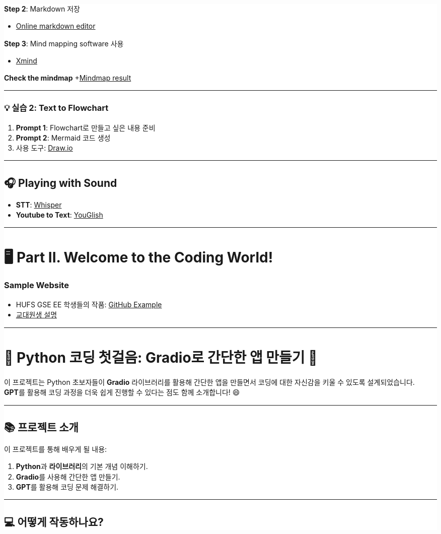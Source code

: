 **Step 2**: Markdown 저장  
- [Online markdown editor](https://dillinger.io/)  

**Step 3**: Mind mapping software 사용  
- [Xmind](https://xmind.app/)

**Check the mindmap**
+[Mindmap result](https://raw.githubusercontent.com/junkyuhufs/2024WorkshopForProfs/main/mindmap_result.png)

---

### 💡 실습 2: Text to Flowchart  
1. **Prompt 1**: Flowchart로 만들고 싶은 내용 준비  
2. **Prompt 2**: Mermaid 코드 생성  
3. 사용 도구: [Draw.io](https://app.diagrams.net/)

---

## 🎧 Playing with Sound  
- **STT**: [Whisper](https://openai.com/whisper/)  
- **Youtube to Text**: [YouGlish](https://youglish.com/)

---

# 🖥️ Part II. Welcome to the Coding World!  

### Sample Website
- HUFS GSE EE 학생들의 작품: [GitHub Example](https://github.com/yura-eng/G4)
- [교대원생 설명](https://drive.google.com/file/d/1nZKVpAoDPhSFE1XZPsv62U22maSGh6i-/view?usp=sharing)

---

# 🐍 Python 코딩 첫걸음: Gradio로 간단한 앱 만들기 🚀

이 프로젝트는 Python 초보자들이 **Gradio** 라이브러리를 활용해 간단한 앱을 만들면서 코딩에 대한 자신감을 키울 수 있도록 설계되었습니다.  
**GPT**를 활용해 코딩 과정을 더욱 쉽게 진행할 수 있다는 점도 함께 소개합니다! 😄  

---

## 📚 프로젝트 소개  
이 프로젝트를 통해 배우게 될 내용:  
1. **Python**과 **라이브러리**의 기본 개념 이해하기.  
2. **Gradio**를 사용해 간단한 앱 만들기.  
3. **GPT**를 활용해 코딩 문제 해결하기.  

---

## 💻 어떻게 작동하나요?  
